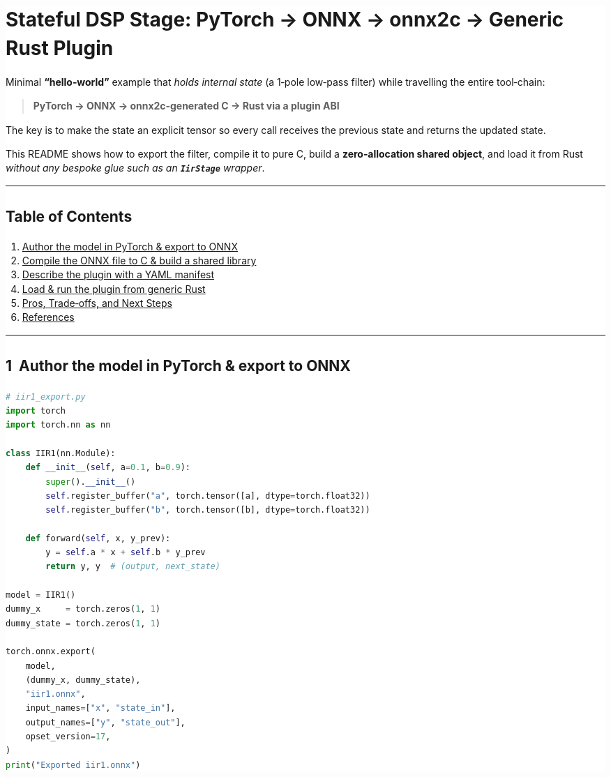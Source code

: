 # Stateful DSP Stage: PyTorch → ONNX → onnx2c → **Generic Rust Plugin**

Minimal **“hello‑world”** example that *holds internal state* (a 1‑pole low‑pass filter) while travelling the entire tool‑chain:

> **PyTorch → ONNX → onnx2c‑generated C → Rust via a plugin ABI**

The key is to make the state an explicit tensor so every call receives the previous state and returns the updated state.

This README shows how to export the filter, compile it to pure C, build a **zero‑allocation shared object**, and load it from Rust *without any bespoke glue such as an ********`IirStage`******** wrapper*.

---

## Table of Contents

1. [Author the model in PyTorch & export to ONNX](#1-author-the-model-in-pytorch--export-to-onnx)
2. [Compile the ONNX file to C & build a shared library](#2-compile-the-onnx-file-to-c--build-a-shared-library)
3. [Describe the plugin with a YAML manifest](#3-describe-the-plugin-with-a-yaml-manifest)
4. [Load & run the plugin from generic Rust](#4-load--run-the-plugin-from-generic-rust)
5. [Pros, Trade‑offs, and Next Steps](#5-pros-trade-offs-and-next-steps)
6. [References](#references)

---

## 1  Author the model in PyTorch & export to ONNX

```python
# iir1_export.py
import torch
import torch.nn as nn

class IIR1(nn.Module):
    def __init__(self, a=0.1, b=0.9):
        super().__init__()
        self.register_buffer("a", torch.tensor([a], dtype=torch.float32))
        self.register_buffer("b", torch.tensor([b], dtype=torch.float32))

    def forward(self, x, y_prev):
        y = self.a * x + self.b * y_prev
        return y, y  # (output, next_state)

model = IIR1()
dummy_x     = torch.zeros(1, 1)
dummy_state = torch.zeros(1, 1)

torch.onnx.export(
    model,
    (dummy_x, dummy_state),
    "iir1.onnx",
    input_names=["x", "state_in"],
    output_names=["y", "state_out"],
    opset_version=17,
)
print("Exported iir1.onnx")
```
